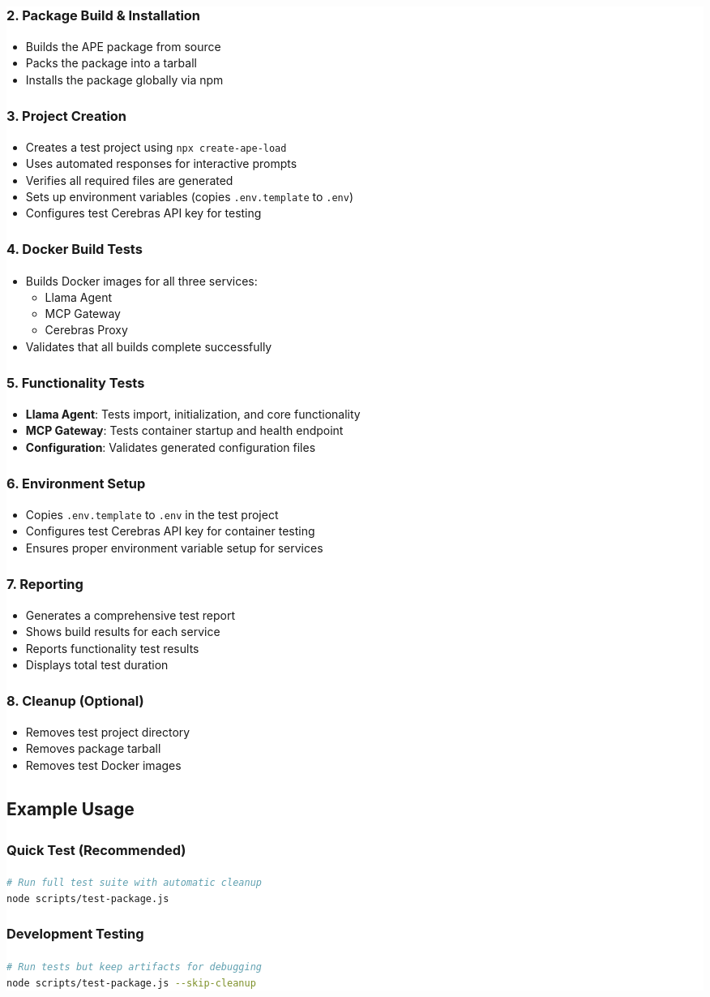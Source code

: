 ### 2. **Package Build & Installation**
- Builds the APE package from source
- Packs the package into a tarball
- Installs the package globally via npm

### 3. **Project Creation**
- Creates a test project using `npx create-ape-load`
- Uses automated responses for interactive prompts
- Verifies all required files are generated
- Sets up environment variables (copies `.env.template` to `.env`)
- Configures test Cerebras API key for testing

### 4. **Docker Build Tests**
- Builds Docker images for all three services:
  - Llama Agent
  - MCP Gateway
  - Cerebras Proxy
- Validates that all builds complete successfully

### 5. **Functionality Tests**
- **Llama Agent**: Tests import, initialization, and core functionality
- **MCP Gateway**: Tests container startup and health endpoint
- **Configuration**: Validates generated configuration files

### 6. **Environment Setup**
- Copies `.env.template` to `.env` in the test project
- Configures test Cerebras API key for container testing
- Ensures proper environment variable setup for services

### 7. **Reporting**
- Generates a comprehensive test report
- Shows build results for each service
- Reports functionality test results
- Displays total test duration

### 8. **Cleanup (Optional)**
- Removes test project directory
- Removes package tarball
- Removes test Docker images

## Example Usage

### Quick Test (Recommended)
```bash
# Run full test suite with automatic cleanup
node scripts/test-package.js
```

### Development Testing
```bash
# Run tests but keep artifacts for debugging
node scripts/test-package.js --skip-cleanup
```
